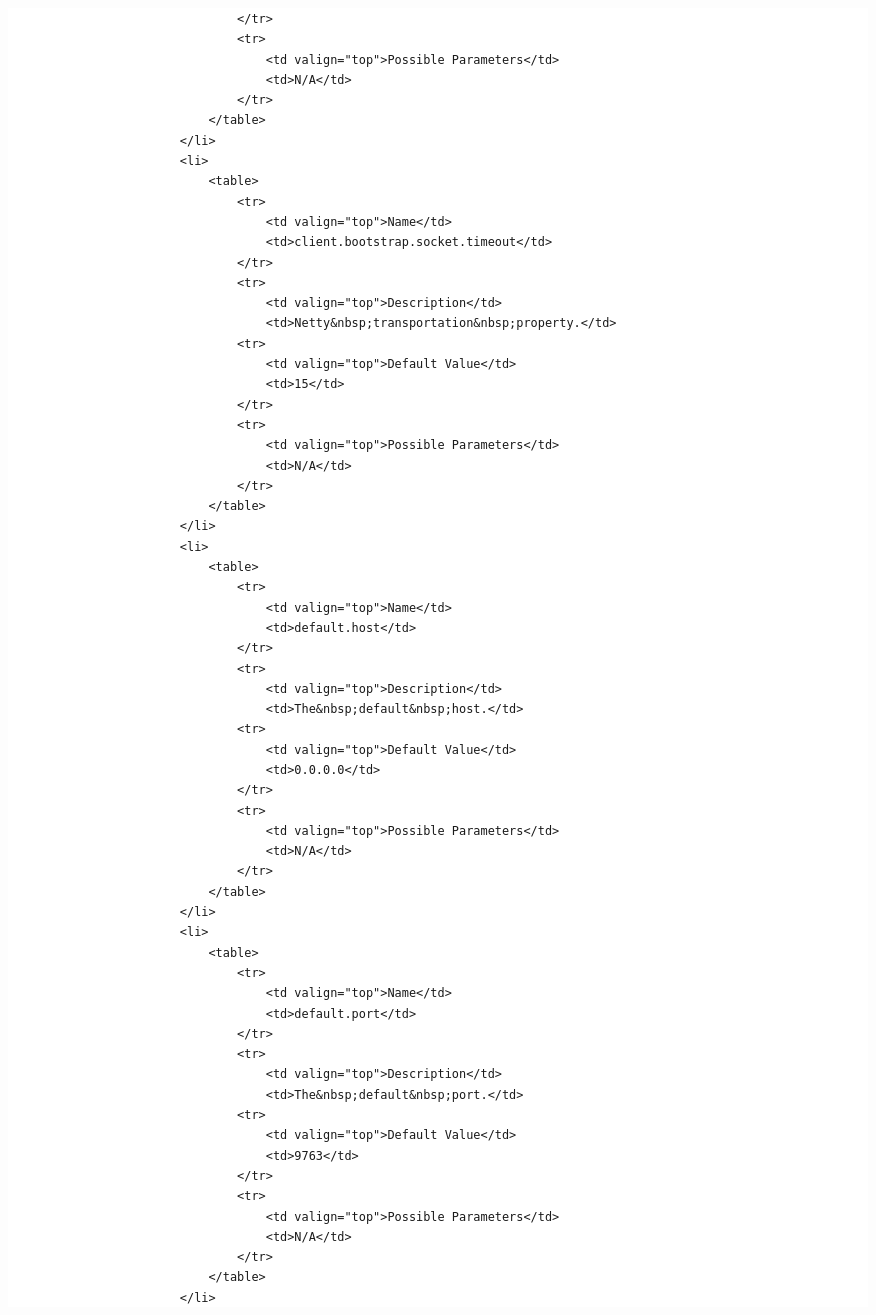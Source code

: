                                     </tr>
                                    <tr>
                                        <td valign="top">Possible Parameters</td>
                                        <td>N/A</td>
                                    </tr>
                                </table>
                            </li>
                            <li>
                                <table>
                                    <tr>
                                        <td valign="top">Name</td>
                                        <td>client.bootstrap.socket.timeout</td>
                                    </tr>
                                    <tr>
                                        <td valign="top">Description</td>
                                        <td>Netty&nbsp;transportation&nbsp;property.</td>
                                    <tr>
                                        <td valign="top">Default Value</td>
                                        <td>15</td>
                                    </tr>
                                    <tr>
                                        <td valign="top">Possible Parameters</td>
                                        <td>N/A</td>
                                    </tr>
                                </table>
                            </li>
                            <li>
                                <table>
                                    <tr>
                                        <td valign="top">Name</td>
                                        <td>default.host</td>
                                    </tr>
                                    <tr>
                                        <td valign="top">Description</td>
                                        <td>The&nbsp;default&nbsp;host.</td>
                                    <tr>
                                        <td valign="top">Default Value</td>
                                        <td>0.0.0.0</td>
                                    </tr>
                                    <tr>
                                        <td valign="top">Possible Parameters</td>
                                        <td>N/A</td>
                                    </tr>
                                </table>
                            </li>
                            <li>
                                <table>
                                    <tr>
                                        <td valign="top">Name</td>
                                        <td>default.port</td>
                                    </tr>
                                    <tr>
                                        <td valign="top">Description</td>
                                        <td>The&nbsp;default&nbsp;port.</td>
                                    <tr>
                                        <td valign="top">Default Value</td>
                                        <td>9763</td>
                                    </tr>
                                    <tr>
                                        <td valign="top">Possible Parameters</td>
                                        <td>N/A</td>
                                    </tr>
                                </table>
                            </li>